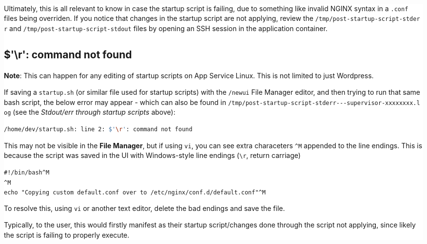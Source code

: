 Ultimately, this is all relevant to know in case the startup script is failing, due to something like invalid NGINX syntax in a `.conf` files being overriden. If you notice that changes in the startup script are not applying, review the `/tmp/post-startup-script-stderr` and `/tmp/post-startup-script-stdout` files by opening an SSH session in the application container.

## $'\r': command not found
**Note**: This can happen for any editing of startup scripts on App Service Linux. This is not limited to just Wordpress.

If saving a `startup.sh` (or similar file used for startup scripts) with the `/newui` File Manager editor, and then trying to run that same bash script, the below error may appear - which can also be found in `/tmp/post-startup-script-stderr---supervisor-xxxxxxxx.log` (see the _Stdout/err through startup scripts_ above):

```bash
/home/dev/startup.sh: line 2: $'\r': command not found
```

This may not be visible in the **File Manager**, but if using `vi`, you can see extra characeters `^M` appended to the line endings. This is because the script was saved in the UI with Windows-style line endings (`\r`, return carriage)

```
#!/bin/bash^M
^M
echo "Copying custom default.conf over to /etc/nginx/conf.d/default.conf"^M
```

To resolve this, using `vi` or another text editor, delete the bad endings and save the file.

Typically, to the user, this would firstly manifest as their startup script/changes done through the script not applying, since likely the script is failing to properly execute.